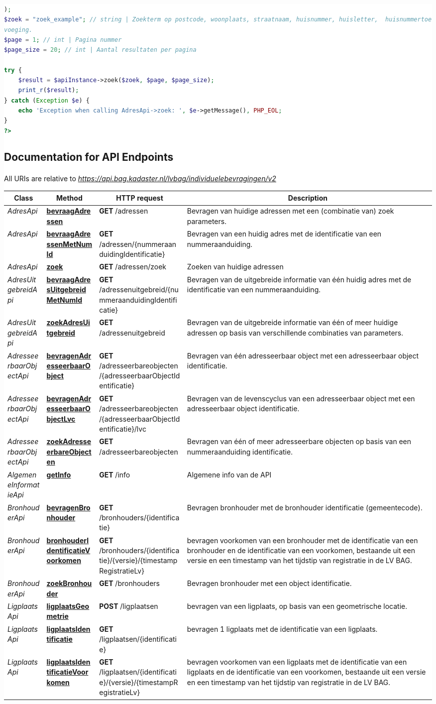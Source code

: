 ```php
);
$zoek = "zoek_example"; // string | Zoekterm op postcode, woonplaats, straatnaam, huisnummer, huisletter,  huisnummertoevoeging.
$page = 1; // int | Pagina nummer
$page_size = 20; // int | Aantal resultaten per pagina

try {
    $result = $apiInstance->zoek($zoek, $page, $page_size);
    print_r($result);
} catch (Exception $e) {
    echo 'Exception when calling AdresApi->zoek: ', $e->getMessage(), PHP_EOL;
}
?>
```

## Documentation for API Endpoints

All URIs are relative to *https://api.bag.kadaster.nl/lvbag/individuelebevragingen/v2*

Class | Method | HTTP request | Description
------------ | ------------- | ------------- | -------------
*AdresApi* | [**bevraagAdressen**](docs/Api/AdresApi.md#bevraagadressen) | **GET** /adressen | Bevragen van huidige adressen met een (combinatie van) zoek parameters.
*AdresApi* | [**bevraagAdressenMetNumId**](docs/Api/AdresApi.md#bevraagadressenmetnumid) | **GET** /adressen/{nummeraanduidingIdentificatie} | Bevragen van een huidig adres met de identificatie van een nummeraanduiding.
*AdresApi* | [**zoek**](docs/Api/AdresApi.md#zoek) | **GET** /adressen/zoek | Zoeken van huidige adressen
*AdresUitgebreidApi* | [**bevraagAdresUitgebreidMetNumId**](docs/Api/AdresUitgebreidApi.md#bevraagadresuitgebreidmetnumid) | **GET** /adressenuitgebreid/{nummeraanduidingIdentificatie} | Bevragen van de uitgebreide informatie van één huidig adres met de  identificatie van een nummeraanduiding.
*AdresUitgebreidApi* | [**zoekAdresUitgebreid**](docs/Api/AdresUitgebreidApi.md#zoekadresuitgebreid) | **GET** /adressenuitgebreid | Bevragen van de uitgebreide informatie van één of meer huidige adressen  op basis van verschillende combinaties van parameters.
*AdresseerbaarObjectApi* | [**bevragenAdresseerbaarObject**](docs/Api/AdresseerbaarObjectApi.md#bevragenadresseerbaarobject) | **GET** /adresseerbareobjecten/{adresseerbaarObjectIdentificatie} | Bevragen van één adresseerbaar object met een adresseerbaar  object identificatie.
*AdresseerbaarObjectApi* | [**bevragenAdresseerbaarObjectLvc**](docs/Api/AdresseerbaarObjectApi.md#bevragenadresseerbaarobjectlvc) | **GET** /adresseerbareobjecten/{adresseerbaarObjectIdentificatie}/lvc | Bevragen van de levenscyclus van een adresseerbaar object met een adresseerbaar object identificatie.
*AdresseerbaarObjectApi* | [**zoekAdresseerbareObjecten**](docs/Api/AdresseerbaarObjectApi.md#zoekadresseerbareobjecten) | **GET** /adresseerbareobjecten | Bevragen van één of meer adresseerbare objecten op basis van een nummeraanduiding identificatie.
*AlgemeneInformatieApi* | [**getInfo**](docs/Api/AlgemeneInformatieApi.md#getinfo) | **GET** /info | Algemene info van de API
*BronhouderApi* | [**bevragenBronhouder**](docs/Api/BronhouderApi.md#bevragenbronhouder) | **GET** /bronhouders/{identificatie} | Bevragen bronhouder met de bronhouder identificatie (gemeentecode).
*BronhouderApi* | [**bronhouderIdentificatieVoorkomen**](docs/Api/BronhouderApi.md#bronhouderidentificatievoorkomen) | **GET** /bronhouders/{identificatie}/{versie}/{timestampRegistratieLv} | bevragen voorkomen van een bronhouder met de identificatie van een bronhouder en de identificatie van een voorkomen, bestaande uit een versie en een timestamp van het tijdstip van registratie in de LV BAG.
*BronhouderApi* | [**zoekBronhouder**](docs/Api/BronhouderApi.md#zoekbronhouder) | **GET** /bronhouders | Bevragen bronhouder met een object identificatie.
*LigplaatsApi* | [**ligplaatsGeometrie**](docs/Api/LigplaatsApi.md#ligplaatsgeometrie) | **POST** /ligplaatsen | bevragen van een ligplaats, op basis van een geometrische locatie.
*LigplaatsApi* | [**ligplaatsIdentificatie**](docs/Api/LigplaatsApi.md#ligplaatsidentificatie) | **GET** /ligplaatsen/{identificatie} | bevragen 1 ligplaats met de identificatie van een ligplaats.
*LigplaatsApi* | [**ligplaatsIdentificatieVoorkomen**](docs/Api/LigplaatsApi.md#ligplaatsidentificatievoorkomen) | **GET** /ligplaatsen/{identificatie}/{versie}/{timestampRegistratieLv} | bevragen voorkomen van een ligplaats met de identificatie van een ligplaats en de identificatie van een voorkomen, bestaande uit een versie en een timestamp van het tijdstip van registratie in de LV BAG.